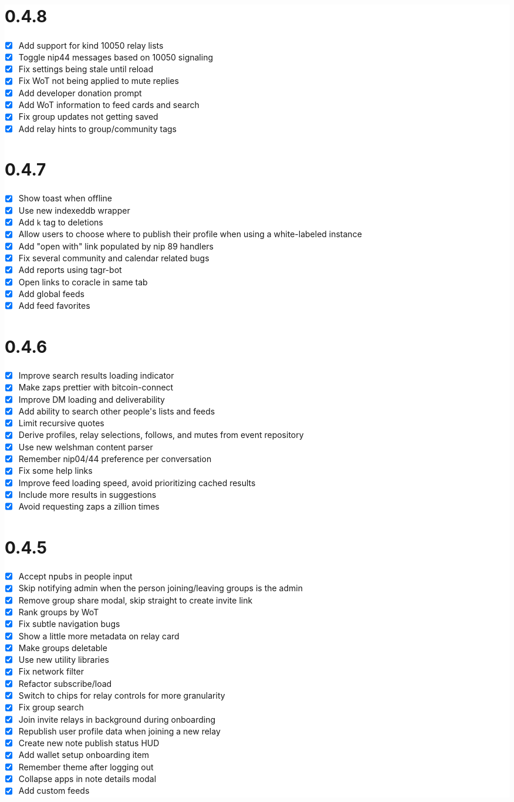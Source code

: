 # 0.4.8

- [x] Add support for kind 10050 relay lists
- [x] Toggle nip44 messages based on 10050 signaling
- [x] Fix settings being stale until reload
- [x] Fix WoT not being applied to mute replies
- [x] Add developer donation prompt
- [x] Add WoT information to feed cards and search
- [x] Fix group updates not getting saved
- [x] Add relay hints to group/community tags

# 0.4.7

- [x] Show toast when offline
- [x] Use new indexeddb wrapper
- [x] Add `k` tag to deletions
- [x] Allow users to choose where to publish their profile when using a white-labeled instance
- [x] Add "open with" link populated by nip 89 handlers
- [x] Fix several community and calendar related bugs
- [x] Add reports using tagr-bot
- [x] Open links to coracle in same tab
- [x] Add global feeds
- [x] Add feed favorites

# 0.4.6

- [x] Improve search results loading indicator
- [x] Make zaps prettier with bitcoin-connect
- [x] Improve DM loading and deliverability
- [x] Add ability to search other people's lists and feeds
- [x] Limit recursive quotes
- [x] Derive profiles, relay selections, follows, and mutes from event repository
- [x] Use new welshman content parser
- [x] Remember nip04/44 preference per conversation
- [x] Fix some help links
- [x] Improve feed loading speed, avoid prioritizing cached results
- [x] Include more results in suggestions
- [x] Avoid requesting zaps a zillion times

# 0.4.5

- [x] Accept npubs in people input
- [x] Skip notifying admin when the person joining/leaving groups is the admin
- [x] Remove group share modal, skip straight to create invite link
- [x] Rank groups by WoT
- [x] Fix subtle navigation bugs
- [x] Show a little more metadata on relay card
- [x] Make groups deletable
- [x] Use new utility libraries
- [x] Fix network filter
- [x] Refactor subscribe/load
- [x] Switch to chips for relay controls for more granularity
- [x] Fix group search
- [x] Join invite relays in background during onboarding
- [x] Republish user profile data when joining a new relay
- [x] Create new note publish status HUD
- [x] Add wallet setup onboarding item
- [x] Remember theme after logging out
- [x] Collapse apps in note details modal
- [x] Add custom feeds